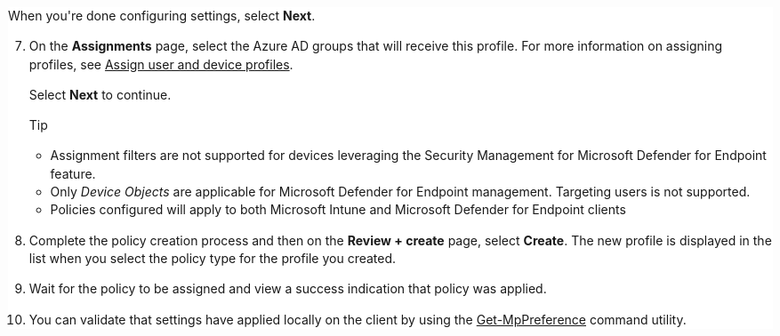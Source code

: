    When you're done configuring settings, select **Next**.

7. On the **Assignments** page, select the Azure AD groups that will receive this profile. For more information on assigning profiles, see [Assign user and device profiles](/mem/intune/configuration/device-profile-assign).

   Select **Next** to continue.

   > [!TIP]
   >
   > - Assignment filters are not supported for devices leveraging the Security Management for Microsoft Defender for Endpoint feature.
   > - Only *Device Objects* are applicable for Microsoft Defender for Endpoint management. Targeting users is not supported.
   > - Policies configured will apply to both Microsoft Intune and Microsoft Defender for Endpoint clients

8. Complete the policy creation process and then on the **Review + create** page, select **Create**. The new profile is displayed in the list when you select the policy type for the profile you created.

9. Wait for the policy to be assigned and view a success indication that policy was applied.

10. You can validate that settings have applied locally on the client by using the [Get-MpPreference](/powershell/module/defender/get-mppreference#examples) command utility.
